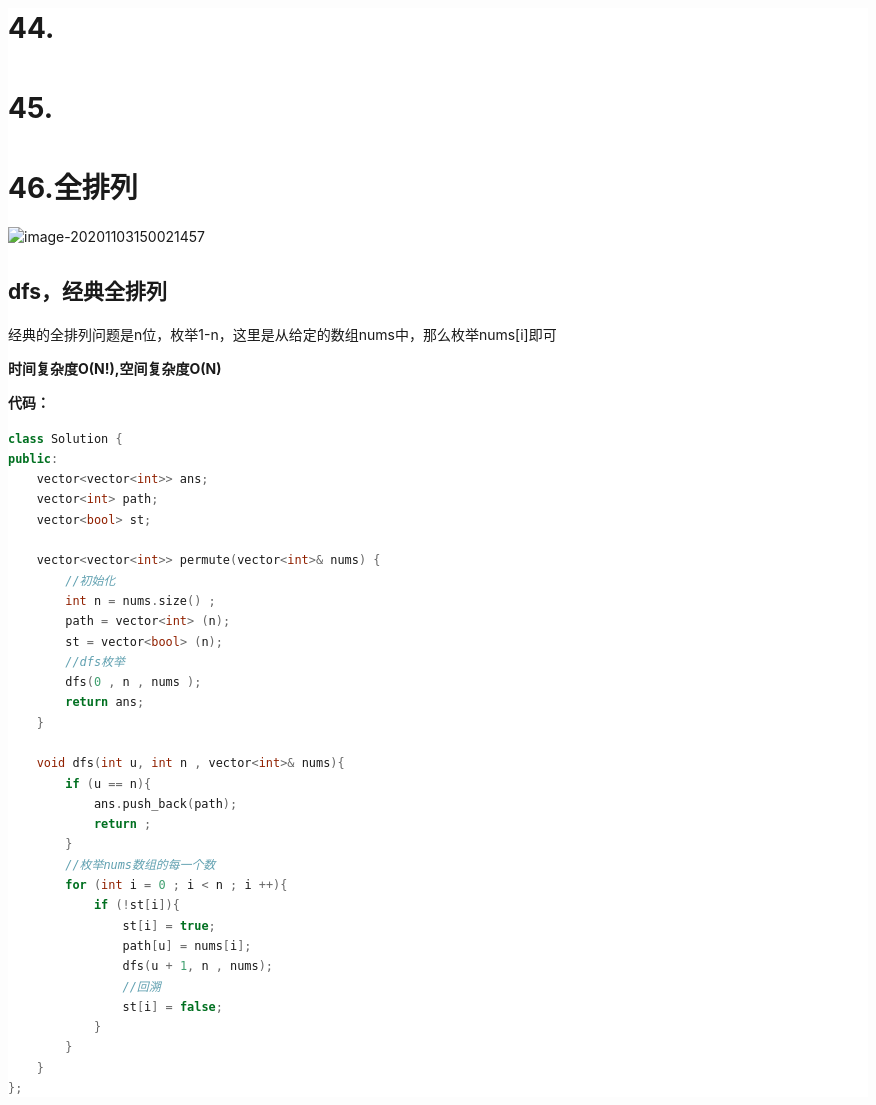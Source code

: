 # 44.

# 45.

# 46.全排列

![image-20201103150021457](C:\Users\jason\AppData\Roaming\Typora\typora-user-images\image-20201103150021457.png)

## dfs，经典全排列

经典的全排列问题是n位，枚举1-n，这里是从给定的数组nums中，那么枚举nums[i]即可

**时间复杂度O(N!),空间复杂度O(N)**

**代码：**

```c++
class Solution {
public:
    vector<vector<int>> ans;
    vector<int> path;
    vector<bool> st;

    vector<vector<int>> permute(vector<int>& nums) {
        //初始化
        int n = nums.size() ;
        path = vector<int> (n);
        st = vector<bool> (n);
        //dfs枚举
        dfs(0 , n , nums );
        return ans;        
    }

    void dfs(int u, int n , vector<int>& nums){
        if (u == n){
            ans.push_back(path);
            return ;
        }
        //枚举nums数组的每一个数
        for (int i = 0 ; i < n ; i ++){
            if (!st[i]){
                st[i] = true;
                path[u] = nums[i];
                dfs(u + 1, n , nums);
                //回溯
                st[i] = false;
            }
        }
    }
};
```
